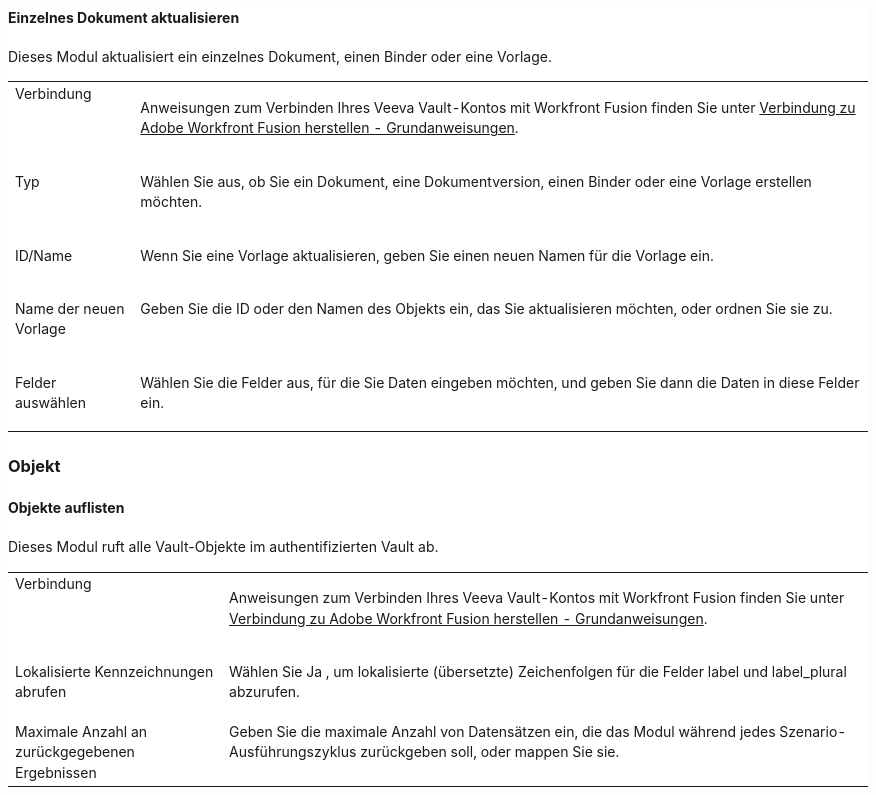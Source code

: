 #### Einzelnes Dokument aktualisieren

Dieses Modul aktualisiert ein einzelnes Dokument, einen Binder oder eine Vorlage.

<table style="table-layout:auto"> 
 <col> 
 <col> 
 <tbody> 
  <tr> 
   <td role="rowheader">Verbindung </td> 
   <td> <p>Anweisungen zum Verbinden Ihres Veeva Vault-Kontos mit Workfront Fusion finden Sie unter <a href="/help/workfront-fusion/create-scenarios/connect-to-apps/connect-to-fusion-general.md" class="MCXref xref" data-mc-variable-override="">Verbindung zu Adobe Workfront Fusion herstellen - Grundanweisungen</a>.</p> </td> 
  </tr> 
  <tr> 
   <td role="rowheader"> <p>Typ</p> </td> 
   <td> <p>Wählen Sie aus, ob Sie ein Dokument, eine Dokumentversion, einen Binder oder eine Vorlage erstellen möchten.</p> </td> 
  </tr> 
  <tr> 
   <td role="rowheader"> <p>ID/Name</p> </td> 
   <td> <p>Wenn Sie eine Vorlage aktualisieren, geben Sie einen neuen Namen für die Vorlage ein.</p> </td> 
  </tr> 
  <tr> 
   <td role="rowheader"> <p>Name der neuen Vorlage</p> </td> 
   <td> <p>Geben Sie die ID oder den Namen des Objekts ein, das Sie aktualisieren möchten, oder ordnen Sie sie zu.</p> </td> 
  </tr> 
   <tr> 
   <td role="rowheader">  <p>Felder auswählen</p> </td> 
   <td> <p>Wählen Sie die Felder aus, für die Sie Daten eingeben möchten, und geben Sie dann die Daten in diese Felder ein.</td> 
  </tr> 
 </tbody> 
</table>

### Objekt



#### Objekte auflisten

Dieses Modul ruft alle Vault-Objekte im authentifizierten Vault ab.

<table style="table-layout:auto"> 
 <col> 
 <col> 
 <tbody> 
  <tr> 
   <td role="rowheader">Verbindung </td> 
   <td> <p>Anweisungen zum Verbinden Ihres Veeva Vault-Kontos mit Workfront Fusion finden Sie unter <a href="/help/workfront-fusion/create-scenarios/connect-to-apps/connect-to-fusion-general.md" class="MCXref xref" data-mc-variable-override="">Verbindung zu Adobe Workfront Fusion herstellen - Grundanweisungen</a>.</p> </td> 
  </tr> 
  <tr> 
   <td role="rowheader"> <p>Lokalisierte Kennzeichnungen abrufen</p> </td> 
   <td> <p>Wählen Sie Ja , um lokalisierte (übersetzte) Zeichenfolgen für die Felder label und label_plural abzurufen.</p> </td> 
  </tr> 
  <tr> 
   <td role="rowheader">Maximale Anzahl an zurückgegebenen Ergebnissen</td> 
   <td>Geben Sie die maximale Anzahl von Datensätzen ein, die das Modul während jedes Szenario-Ausführungszyklus zurückgeben soll, oder mappen Sie sie.</td> 